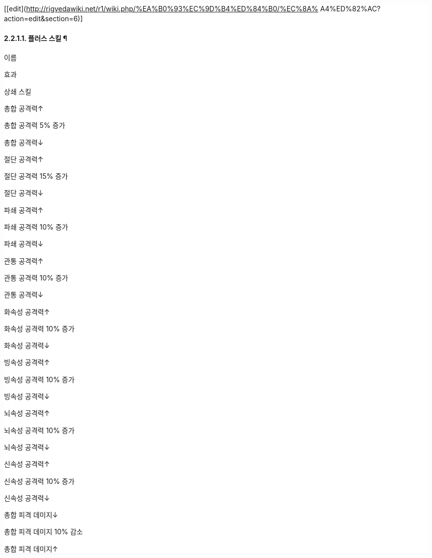 [[edit](http://rigvedawiki.net/r1/wiki.php/%EA%B0%93%EC%9D%B4%ED%84%B0/%EC%8A%
A4%ED%82%AC?action=edit&section=6)]

#### 2.2.1.1. 플러스 스킬 ¶

이름

효과

상쇄 스킬

총합 공격력↑

총합 공격력 5% 증가

총합 공격력↓

절단 공격력↑

절단 공격력 15% 증가

절단 공격력↓

파쇄 공격력↑

파쇄 공격력 10% 증가

파쇄 공격력↓

관통 공격력↑

관통 공격력 10% 증가

관통 공격력↓

화속성 공격력↑

화속성 공격력 10% 증가

화속성 공격력↓

빙속성 공격력↑

빙속성 공격력 10% 증가

빙속성 공격력↓

뇌속성 공격력↑

뇌속성 공격력 10% 증가

뇌속성 공격력↓

신속성 공격력↑

신속성 공격력 10% 증가

신속성 공격력↓

총합 피격 데미지↓

총합 피격 데미지 10% 감소

총합 피격 데미지↑
